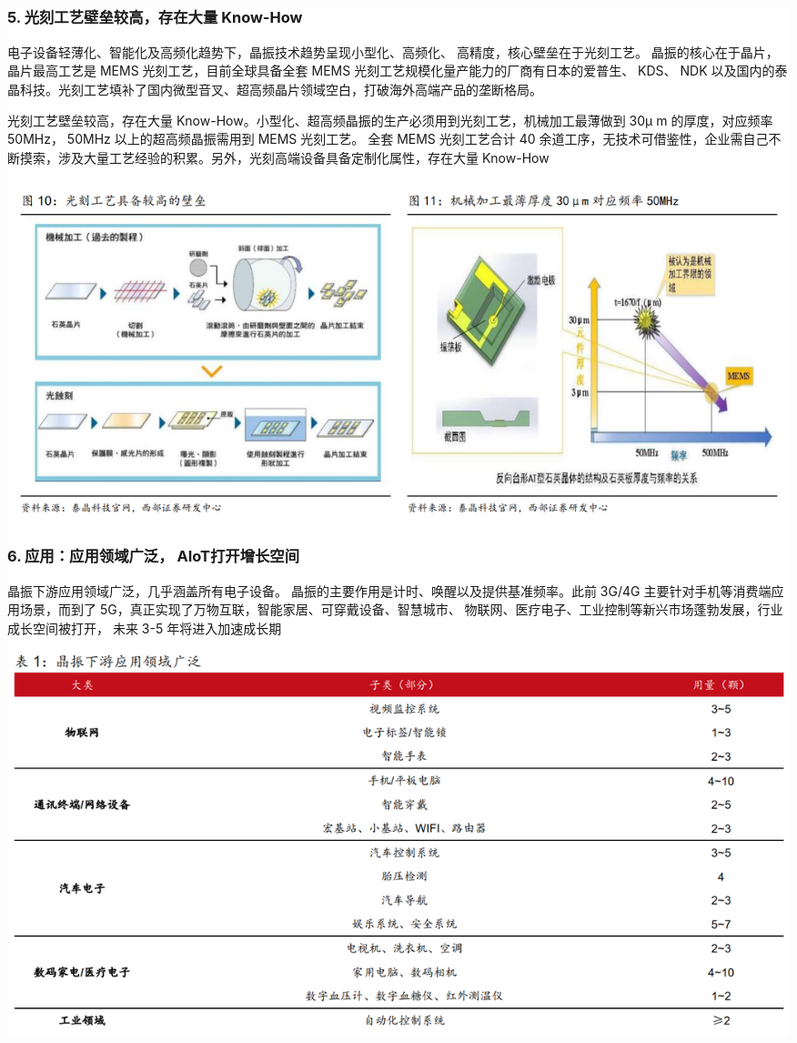 ### 5. 光刻工艺壁垒较高，存在大量 Know-How  

电子设备轻薄化、智能化及高频化趋势下，晶振技术趋势呈现小型化、高频化、 高精度，核心壁垒在于光刻工艺。 晶振的核心在于晶片，晶片最高工艺是 MEMS 光刻工艺，目前全球具备全套 MEMS 光刻工艺规模化量产能力的厂商有日本的爱普生、 KDS、 NDK 以及国内的泰晶科技。光刻工艺填补了国内微型音叉、超高频晶片领域空白，打破海外高端产品的垄断格局。  

光刻工艺壁垒较高，存在大量 Know-How。小型化、超高频晶振的生产必须用到光刻工艺，机械加工最薄做到 30μ m 的厚度，对应频率 50MHz， 50MHz 以上的超高频晶振需用到 MEMS 光刻工艺。 全套 MEMS 光刻工艺合计 40 余道工序，无技术可借鉴性，企业需自己不断摸索，涉及大量工艺经验的积累。另外，光刻高端设备具备定制化属性，存在大量 Know-How  

![image-20210917214939487](晶振(20210917).assets/image-20210917214939487.png)



### 6. 应用：应用领域广泛， AIoT打开增长空间  

晶振下游应用领域广泛，几乎涵盖所有电子设备。 晶振的主要作用是计时、唤醒以及提供基准频率。此前 3G/4G 主要针对手机等消费端应用场景，而到了 5G，真正实现了万物互联，智能家居、可穿戴设备、智慧城市、 物联网、医疗电子、工业控制等新兴市场蓬勃发展，行业成长空间被打开， 未来 3-5 年将进入加速成长期  

![image-20210917215040047](晶振(20210917).assets/image-20210917215040047.png)
